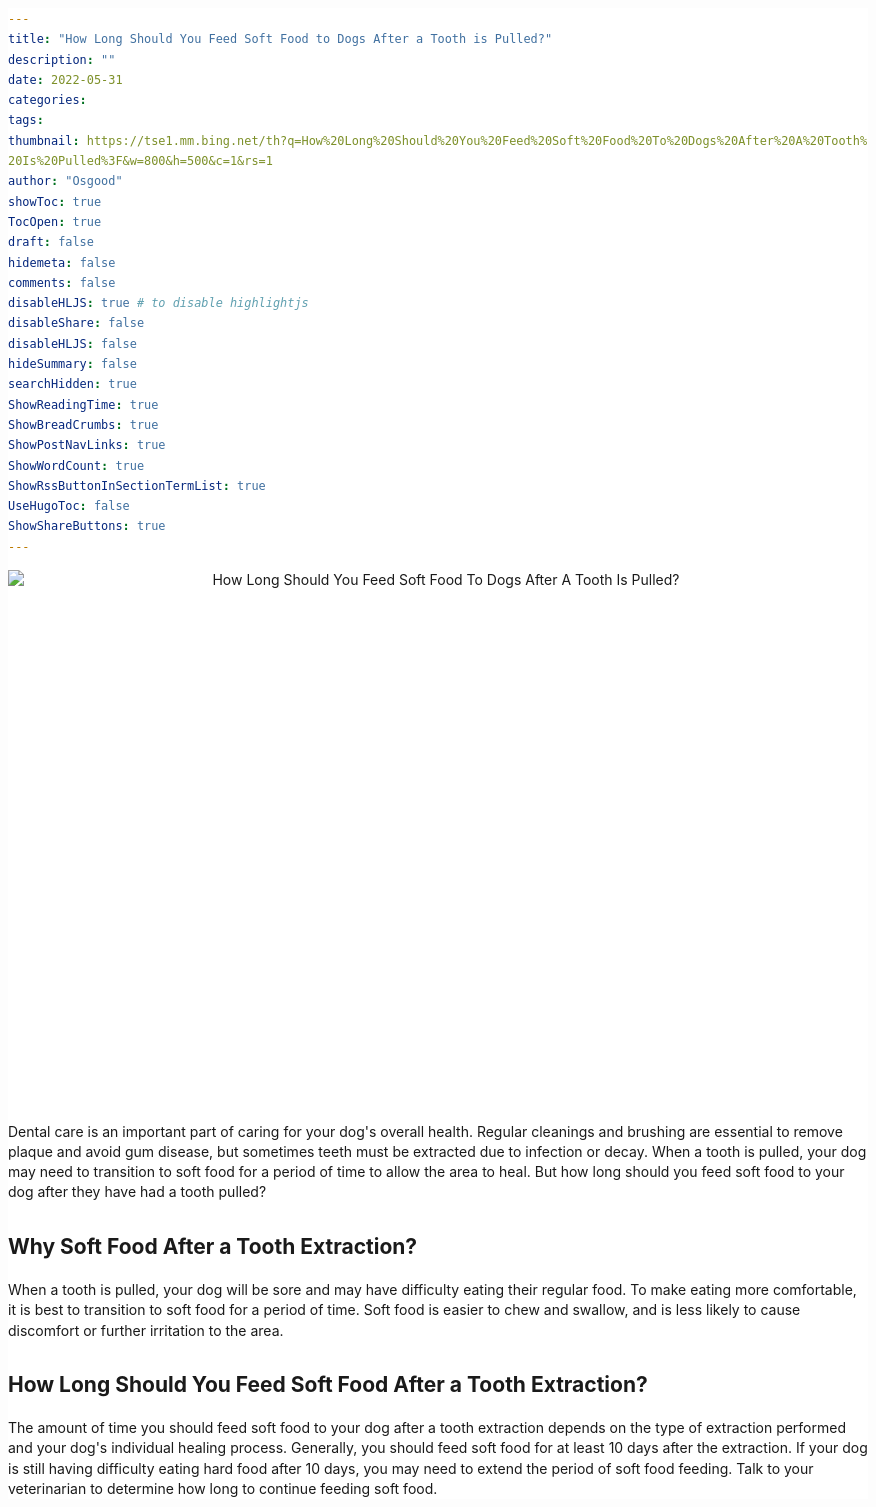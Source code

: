 ```yaml
---
title: "How Long Should You Feed Soft Food to Dogs After a Tooth is Pulled?"
description: ""
date: 2022-05-31
categories: 
tags: 
thumbnail: https://tse1.mm.bing.net/th?q=How%20Long%20Should%20You%20Feed%20Soft%20Food%20To%20Dogs%20After%20A%20Tooth%20Is%20Pulled%3F&w=800&h=500&c=1&rs=1
author: "Osgood"
showToc: true
TocOpen: true
draft: false
hidemeta: false
comments: false
disableHLJS: true # to disable highlightjs
disableShare: false
disableHLJS: false
hideSummary: false
searchHidden: true
ShowReadingTime: true
ShowBreadCrumbs: true
ShowPostNavLinks: true
ShowWordCount: true
ShowRssButtonInSectionTermList: true
UseHugoToc: false
ShowShareButtons: true
---
```


<center>
	<img src="https://tse1.mm.bing.net/th?q=How%20Long%20Should%20You%20Feed%20Soft%20Food%20To%20Dogs%20After%20A%20Tooth%20Is%20Pulled%3F&w=800&h=500&c=1&rs=1" alt="How Long Should You Feed Soft Food To Dogs After A Tooth Is Pulled?" width="800" height="500" style="display: block; width: 100%; height: auto">
</center>

Dental care is an important part of caring for your dog's overall health. Regular cleanings and brushing are essential to remove plaque and avoid gum disease, but sometimes teeth must be extracted due to infection or decay. When a tooth is pulled, your dog may need to transition to soft food for a period of time to allow the area to heal. But how long should you feed soft food to your dog after they have had a tooth pulled? 

<h2>Why Soft Food After a Tooth Extraction?</h2>

When a tooth is pulled, your dog will be sore and may have difficulty eating their regular food. To make eating more comfortable, it is best to transition to soft food for a period of time. Soft food is easier to chew and swallow, and is less likely to cause discomfort or further irritation to the area. 

<h2>How Long Should You Feed Soft Food After a Tooth Extraction?</h2>

The amount of time you should feed soft food to your dog after a tooth extraction depends on the type of extraction performed and your dog's individual healing process. Generally, you should feed soft food for at least 10 days after the extraction. If your dog is still having difficulty eating hard food after 10 days, you may need to extend the period of soft food feeding. Talk to your veterinarian to determine how long to continue feeding soft food. 
